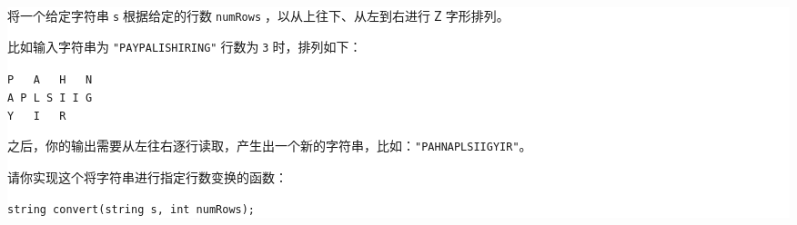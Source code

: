 将一个给定字符串 `s` 根据给定的行数 `numRows` ，以从上往下、从左到右进行 Z 字形排列。

比如输入字符串为 `"PAYPALISHIRING"` 行数为 `3` 时，排列如下：

```
P   A   H   N
A P L S I I G
Y   I   R
```

之后，你的输出需要从左往右逐行读取，产生出一个新的字符串，比如：`"PAHNAPLSIIGYIR"`。

请你实现这个将字符串进行指定行数变换的函数：

```
string convert(string s, int numRows);
```

